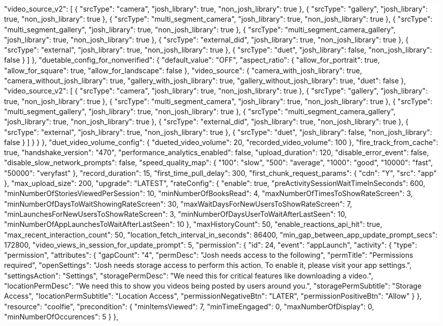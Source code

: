 \"video_source_v2\": \[ { \"srcType\": \"camera\", \"josh_library\":
true, \"non_josh_library\": true }, { \"srcType\": \"gallery\",
\"josh_library\": true, \"non_josh_library\": true }, { \"srcType\":
\"multi_segment_camera\", \"josh_library\": true, \"non_josh_library\":
true }, { \"srcType\": \"multi_segment_gallery\", \"josh_library\":
true, \"non_josh_library\": true }, { \"srcType\":
\"multi_segment_camera_gallery\", \"josh_library\": true,
\"non_josh_library\": true }, { \"srcType\": \"external_did\",
\"josh_library\": true, \"non_josh_library\": true }, { \"srcType\":
\"external\", \"josh_library\": true, \"non_josh_library\": true }, {
\"srcType\": \"duet\", \"josh_library\": false, \"non_josh_library\":
false } \] }, \"duetable_config_for_nonverified\": { \"default_value\":
\"OFF\", \"aspect_ratio\": { \"allow_for_portrait\": true,
\"allow_for_square\": true, \"allow_for_landscape\": false },
\"video_source\": { \"camera_with_josh_library\": true,
\"camera_without_josh_library\": true, \"gallery_with_josh_library\":
true, \"gallery_without_josh_library\": true, \"duet\": false },
\"video_source_v2\": \[ { \"srcType\": \"camera\", \"josh_library\":
true, \"non_josh_library\": true }, { \"srcType\": \"gallery\",
\"josh_library\": true, \"non_josh_library\": true }, { \"srcType\":
\"multi_segment_camera\", \"josh_library\": true, \"non_josh_library\":
true }, { \"srcType\": \"multi_segment_gallery\", \"josh_library\":
true, \"non_josh_library\": true }, { \"srcType\":
\"multi_segment_camera_gallery\", \"josh_library\": true,
\"non_josh_library\": true }, { \"srcType\": \"external_did\",
\"josh_library\": true, \"non_josh_library\": true }, { \"srcType\":
\"external\", \"josh_library\": true, \"non_josh_library\": true }, {
\"srcType\": \"duet\", \"josh_library\": false, \"non_josh_library\":
false } \] } } }, \"duet_video_volume_config\": {
\"dueted_video_volume\": 20, \"recorded_video_volume\": 100 },
\"fire_track_from_cache\": true, \"handshake_version\": \"470\",
\"performance_analytics_enabled\": false, \"upload_duration\": 120,
\"disable_error_event\": false, \"disable_slow_network_prompts\": false,
\"speed_quality_map\": { \"100\": \"slow\", \"500\": \"average\",
\"1000\": \"good\", \"10000\": \"fast\", \"50000\": \"veryfast\" },
\"record_duration\": 15, \"first_time_pull_delay\": 300,
\"first_chunk_request_params\": { \"cdn\": \"Y\", \"src\": \"app\" },
\"max_upload_size\": 200, \"upgrade\": \"LATEST\", \"rateConfig\": {
\"enable\": true, \"preActivitySessionWaitTimeInSeconds\": 600,
\"minNumberOfStoriesViewedPerSession\": 10, \"minNumberOfBooksRead\": 4,
\"maxNumberOfTimesToShowRateScreen\": 3,
\"minNumberOfDaysToWaitShowingRateScreen\": 30,
\"maxWaitDaysForNewUsersToShowRateScreen\": 7,
\"minLaunchesForNewUsersToShowRateScreen\": 3,
\"minNumberOfDaysUserToWaitAfterLastSeen\": 10,
\"minNumberOfAppLaunchesToWaitAfterLastSeen\": 10 },
\"maxHistoryCount\": 50, \"enable_reactions_api_hit\": true,
\"max_recent_interaction_count\": 50,
\"location_fetch_interval_in_seconds\": 86400,
\"min_gap_between_app_update_prompt_secs\": 172800,
\"video_views_in_session_for_update_prompt\": 5, \"permission\": {
\"id\": 24, \"event\": \"appLaunch\", \"activity\": { \"type\":
\"permission\", \"attributes\": { \"gapCount\": \"4\", \"permDesc\":
\"Josh needs access to the following\", \"permTitle\": \"Permissions
required\", \"openSettings\": \"Josh needs storage access to perform
this action. To enable it, please visit your app settings.\",
\"settingsAction\": \"Settings\", \"storagePermDesc\": \"We need this
for critical features like downloading a video.\", \"locationPermDesc\":
\"We need this to show you videos being posted by users around you.\",
\"storagePermSubtitle\": \"Storage Access\", \"locationPermSubtitle\":
\"Location Access\", \"permissionNegativeBtn\": \"LATER\",
\"permissionPositiveBtn\": \"Allow\" } }, \"resource\": \"coolfie\",
\"precondition\": { \"minItemsViewed\": 7, \"minTimeEngaged\": 0,
\"maxNumberOfDisplay\": 0, \"minNumberOfOccurences\": 5 } },
